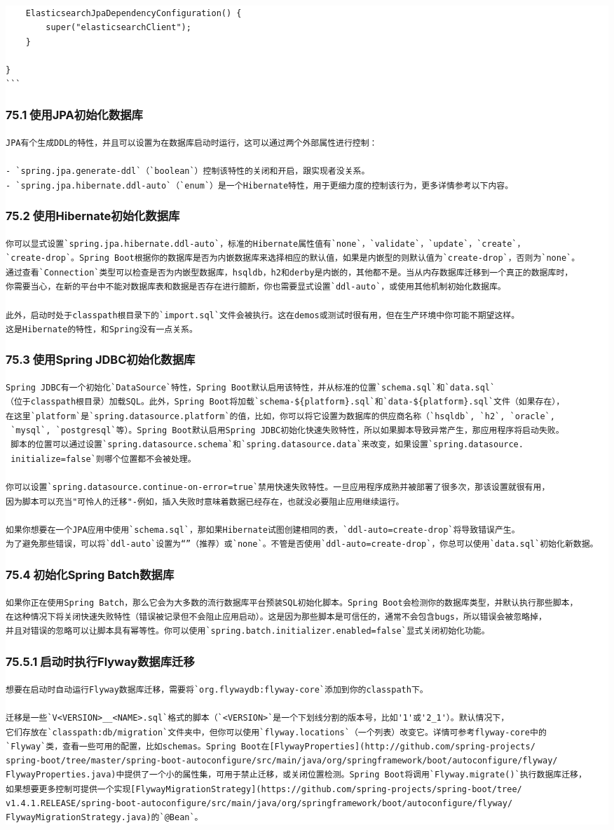         ElasticsearchJpaDependencyConfiguration() {
            super("elasticsearchClient");
        }
    
    }
    ```

### 75.1 使用JPA初始化数据库

    JPA有个生成DDL的特性，并且可以设置为在数据库启动时运行，这可以通过两个外部属性进行控制：
    
    - `spring.jpa.generate-ddl`（`boolean`）控制该特性的关闭和开启，跟实现者没关系。
    - `spring.jpa.hibernate.ddl-auto`（`enum`）是一个Hibernate特性，用于更细力度的控制该行为，更多详情参考以下内容。

### 75.2 使用Hibernate初始化数据库

    你可以显式设置`spring.jpa.hibernate.ddl-auto`，标准的Hibernate属性值有`none`，`validate`，`update`，`create`，
    `create-drop`。Spring Boot根据你的数据库是否为内嵌数据库来选择相应的默认值，如果是内嵌型的则默认值为`create-drop`，否则为`none`。
    通过查看`Connection`类型可以检查是否为内嵌型数据库，hsqldb，h2和derby是内嵌的，其他都不是。当从内存数据库迁移到一个真正的数据库时，
    你需要当心，在新的平台中不能对数据库表和数据是否存在进行臆断，你也需要显式设置`ddl-auto`，或使用其他机制初始化数据库。
    
    此外，启动时处于classpath根目录下的`import.sql`文件会被执行。这在demos或测试时很有用，但在生产环境中你可能不期望这样。
    这是Hibernate的特性，和Spring没有一点关系。


### 75.3 使用Spring JDBC初始化数据库

    Spring JDBC有一个初始化`DataSource`特性，Spring Boot默认启用该特性，并从标准的位置`schema.sql`和`data.sql`
    （位于classpath根目录）加载SQL。此外，Spring Boot将加载`schema-${platform}.sql`和`data-${platform}.sql`文件（如果存在），
    在这里`platform`是`spring.datasource.platform`的值，比如，你可以将它设置为数据库的供应商名称（`hsqldb`, `h2`, `oracle`,
     `mysql`, `postgresql`等）。Spring Boot默认启用Spring JDBC初始化快速失败特性，所以如果脚本导致异常产生，那应用程序将启动失败。
     脚本的位置可以通过设置`spring.datasource.schema`和`spring.datasource.data`来改变，如果设置`spring.datasource.
     initialize=false`则哪个位置都不会被处理。
    
    你可以设置`spring.datasource.continue-on-error=true`禁用快速失败特性。一旦应用程序成熟并被部署了很多次，那该设置就很有用，
    因为脚本可以充当"可怜人的迁移"-例如，插入失败时意味着数据已经存在，也就没必要阻止应用继续运行。
    
    如果你想要在一个JPA应用中使用`schema.sql`，那如果Hibernate试图创建相同的表，`ddl-auto=create-drop`将导致错误产生。
    为了避免那些错误，可以将`ddl-auto`设置为“”（推荐）或`none`。不管是否使用`ddl-auto=create-drop`，你总可以使用`data.sql`初始化新数据。


### 75.4 初始化Spring Batch数据库

    如果你正在使用Spring Batch，那么它会为大多数的流行数据库平台预装SQL初始化脚本。Spring Boot会检测你的数据库类型，并默认执行那些脚本，
    在这种情况下将关闭快速失败特性（错误被记录但不会阻止应用启动）。这是因为那些脚本是可信任的，通常不会包含bugs，所以错误会被忽略掉，
    并且对错误的忽略可以让脚本具有幂等性。你可以使用`spring.batch.initializer.enabled=false`显式关闭初始化功能。

### 75.5.1 启动时执行Flyway数据库迁移

    想要在启动时自动运行Flyway数据库迁移，需要将`org.flywaydb:flyway-core`添加到你的classpath下。
    
    迁移是一些`V<VERSION>__<NAME>.sql`格式的脚本（`<VERSION>`是一个下划线分割的版本号，比如'1'或'2_1'）。默认情况下，
    它们存放在`classpath:db/migration`文件夹中，但你可以使用`flyway.locations`（一个列表）改变它。详情可参考flyway-core中的
    `Flyway`类，查看一些可用的配置，比如schemas。Spring Boot在[FlywayProperties](http://github.com/spring-projects/
    spring-boot/tree/master/spring-boot-autoconfigure/src/main/java/org/springframework/boot/autoconfigure/flyway/
    FlywayProperties.java)中提供了一个小的属性集，可用于禁止迁移，或关闭位置检测。Spring Boot将调用`Flyway.migrate()`执行数据库迁移，
    如果想要更多控制可提供一个实现[FlywayMigrationStrategy](https://github.com/spring-projects/spring-boot/tree/
    v1.4.1.RELEASE/spring-boot-autoconfigure/src/main/java/org/springframework/boot/autoconfigure/flyway/
    FlywayMigrationStrategy.java)的`@Bean`。
    